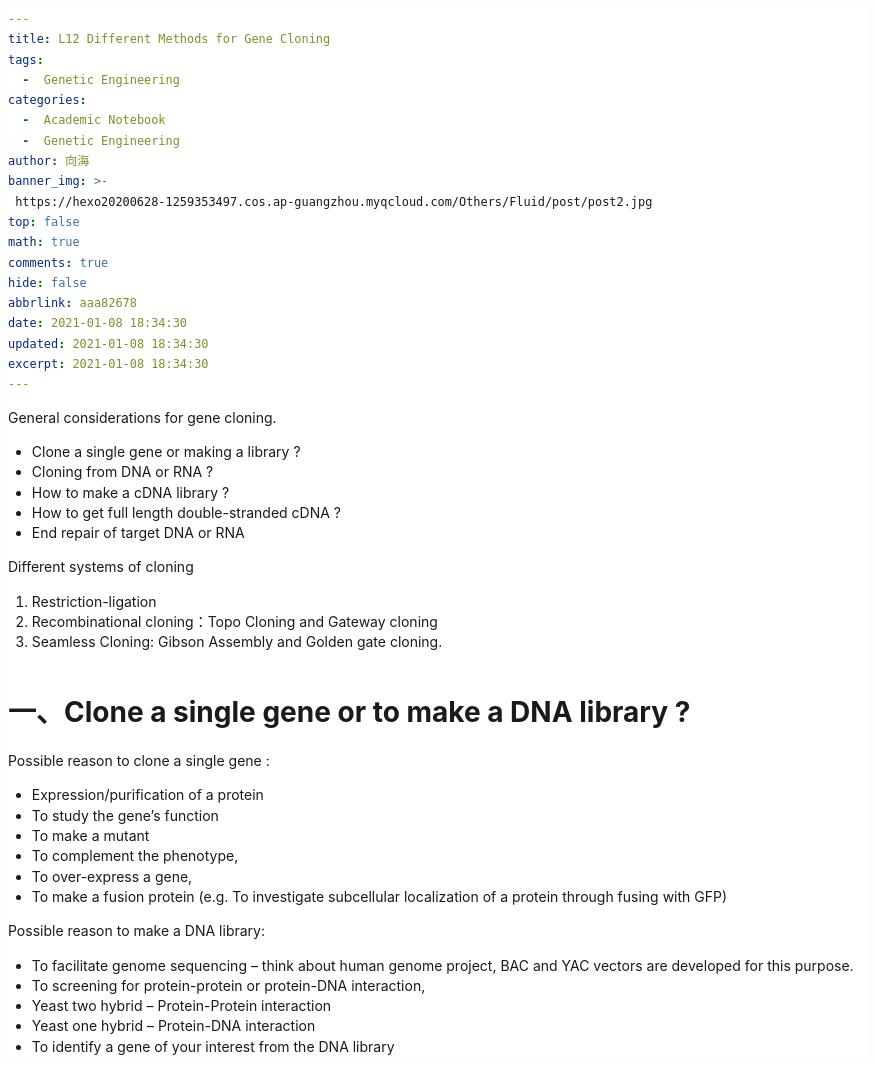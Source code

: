 ```yaml
---
title: L12 Different Methods for Gene Cloning
tags:
  -  Genetic Engineering
categories:
  -  Academic Notebook
  -  Genetic Engineering
author: 向海
banner_img: >-
 https://hexo20200628-1259353497.cos.ap-guangzhou.myqcloud.com/Others/Fluid/post/post2.jpg
top: false
math: true
comments: true
hide: false
abbrlink: aaa82678
date: 2021-01-08 18:34:30
updated: 2021-01-08 18:34:30
excerpt: 2021-01-08 18:34:30
---
```


General considerations for gene cloning.
+ Clone a single gene or making a library ?
+ Cloning from DNA or RNA ?
+ How to make a cDNA library ?
+ How to get full length double-stranded cDNA ?
+ End repair of target DNA or RNA

Different systems of cloning
1. Restriction-ligation
2. Recombinational cloning：Topo Cloning and Gateway cloning
3. Seamless Cloning: Gibson Assembly and Golden gate cloning.

# 一、Clone a single gene or to make a DNA library ?

Possible reason to clone a single gene :
+ Expression/purification of a protein
+ To study the gene’s function
+ To make a mutant
+ To complement the phenotype,
+ To over-express a gene,
+ To make a fusion protein (e.g. To investigate subcellular localization of a protein through fusing with GFP)

Possible reason to make a DNA library:
+ To facilitate genome sequencing – think about human genome project, BAC and YAC vectors are developed for this purpose.
+ To screening for protein-protein or protein-DNA interaction,
 + Yeast two hybrid – Protein-Protein interaction
 + Yeast one hybrid – Protein-DNA interaction
+ To identify a gene of your interest from the DNA library
